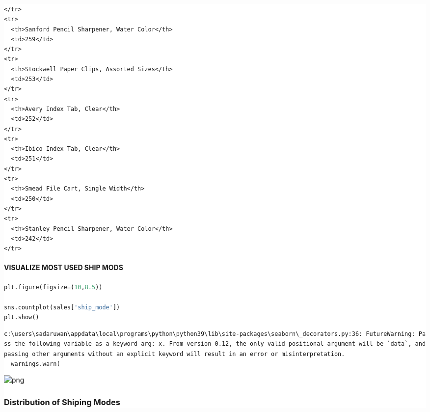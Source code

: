     </tr>
    <tr>
      <th>Sanford Pencil Sharpener, Water Color</th>
      <td>259</td>
    </tr>
    <tr>
      <th>Stockwell Paper Clips, Assorted Sizes</th>
      <td>253</td>
    </tr>
    <tr>
      <th>Avery Index Tab, Clear</th>
      <td>252</td>
    </tr>
    <tr>
      <th>Ibico Index Tab, Clear</th>
      <td>251</td>
    </tr>
    <tr>
      <th>Smead File Cart, Single Width</th>
      <td>250</td>
    </tr>
    <tr>
      <th>Stanley Pencil Sharpener, Water Color</th>
      <td>242</td>
    </tr>
  </tbody>
</table>
</div>



#### VISUALIZE MOST USED SHIP MODS


```python
plt.figure(figsize=(10,8.5))

sns.countplot(sales['ship_mode'])
plt.show()
```

    c:\users\sadaruwan\appdata\local\programs\python\python39\lib\site-packages\seaborn\_decorators.py:36: FutureWarning: Pass the following variable as a keyword arg: x. From version 0.12, the only valid positional argument will be `data`, and passing other arguments without an explicit keyword will result in an error or misinterpretation.
      warnings.warn(
    


    
![png](output_38_1.png)
    


### Distribution of Shiping Modes
